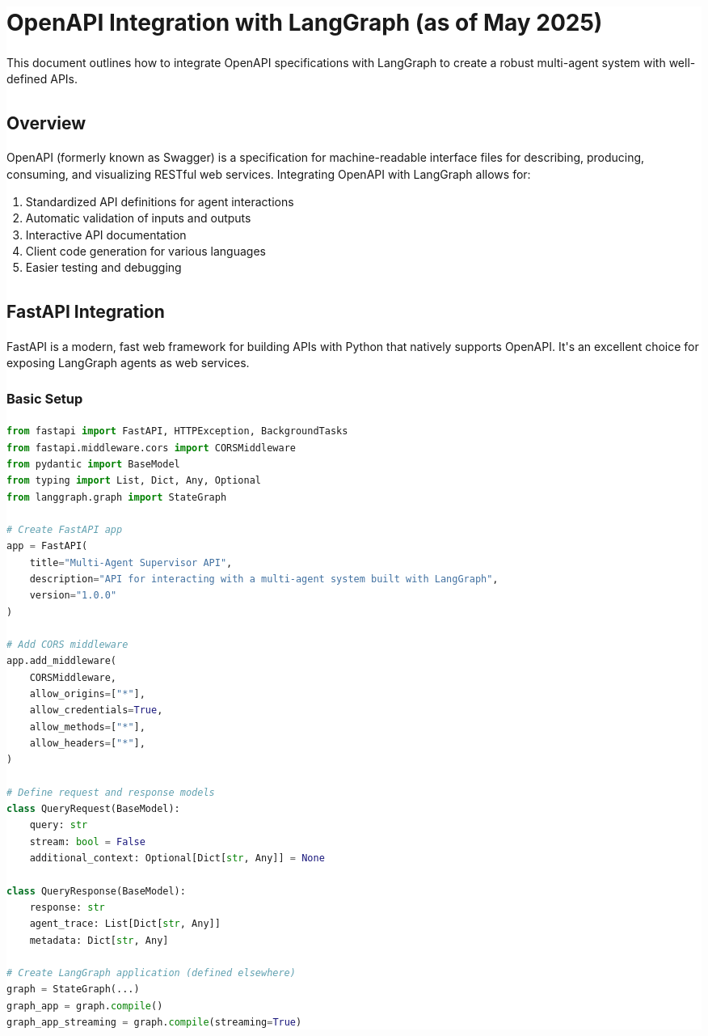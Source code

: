 # OpenAPI Integration with LangGraph (as of May 2025)

This document outlines how to integrate OpenAPI specifications with LangGraph to create a robust multi-agent system with well-defined APIs.

## Overview

OpenAPI (formerly known as Swagger) is a specification for machine-readable interface files for describing, producing, consuming, and visualizing RESTful web services. Integrating OpenAPI with LangGraph allows for:

1. Standardized API definitions for agent interactions
2. Automatic validation of inputs and outputs
3. Interactive API documentation
4. Client code generation for various languages
5. Easier testing and debugging

## FastAPI Integration

FastAPI is a modern, fast web framework for building APIs with Python that natively supports OpenAPI. It's an excellent choice for exposing LangGraph agents as web services.

### Basic Setup

```python
from fastapi import FastAPI, HTTPException, BackgroundTasks
from fastapi.middleware.cors import CORSMiddleware
from pydantic import BaseModel
from typing import List, Dict, Any, Optional
from langgraph.graph import StateGraph

# Create FastAPI app
app = FastAPI(
    title="Multi-Agent Supervisor API",
    description="API for interacting with a multi-agent system built with LangGraph",
    version="1.0.0"
)

# Add CORS middleware
app.add_middleware(
    CORSMiddleware,
    allow_origins=["*"],
    allow_credentials=True,
    allow_methods=["*"],
    allow_headers=["*"],
)

# Define request and response models
class QueryRequest(BaseModel):
    query: str
    stream: bool = False
    additional_context: Optional[Dict[str, Any]] = None

class QueryResponse(BaseModel):
    response: str
    agent_trace: List[Dict[str, Any]]
    metadata: Dict[str, Any]

# Create LangGraph application (defined elsewhere)
graph = StateGraph(...)
graph_app = graph.compile()
graph_app_streaming = graph.compile(streaming=True)

```
